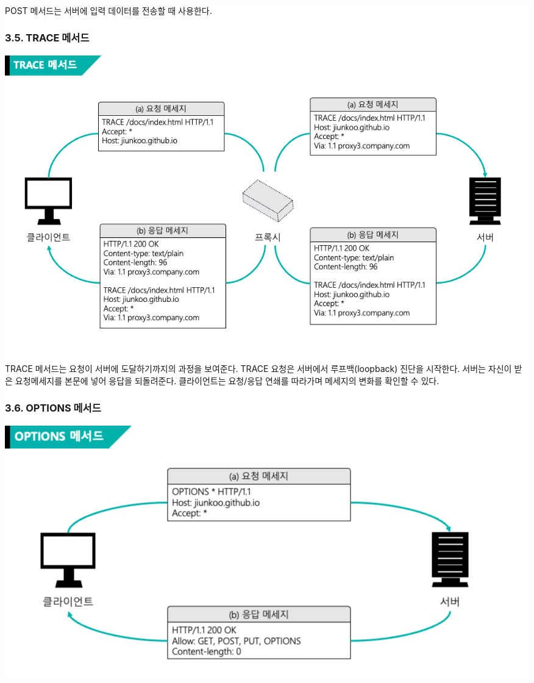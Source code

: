 POST 메서드는 서버에 입력 데이터를 전송할 때 사용한다.

### 3.5. TRACE 메서드
![슬라이드8](/assets/img/computer-science/web/theory/20230629-slide8.png)

TRACE 메서드는 요청이 서버에 도달하기까지의 과정을 보여준다. TRACE 요청은 서버에서 루프백(loopback) 진단을 시작한다. 서버는 자신이 받은 요청메세지를 본문에 넣어 응답을 되돌려준다. 클라이언트는 요청/응답 연쇄를 따라가며 메세지의 변화를 확인할 수 있다.

### 3.6. OPTIONS 메서드
![슬라이드9](/assets/img/computer-science/web/theory/20230629-slide9.png)

